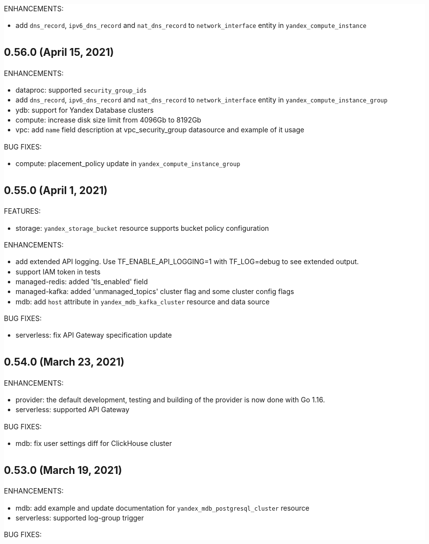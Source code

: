 ENHANCEMENTS:

* add `dns_record`, `ipv6_dns_record` and `nat_dns_record` to `network_interface` entity in `yandex_compute_instance`

## 0.56.0 (April 15, 2021)

ENHANCEMENTS:

* dataproc: supported `security_group_ids`
* add `dns_record`, `ipv6_dns_record` and `nat_dns_record` to `network_interface` entity
  in `yandex_compute_instance_group`
* ydb: support for Yandex Database clusters
* compute: increase disk size limit from 4096Gb to 8192Gb
* vpc: add `name` field description at vpc_security_group datasource and example of it usage

BUG FIXES:

* compute: placement_policy update in `yandex_compute_instance_group`

## 0.55.0 (April 1, 2021)

FEATURES:

* storage: `yandex_storage_bucket` resource supports bucket policy configuration

ENHANCEMENTS:

* add extended API logging. Use TF_ENABLE_API_LOGGING=1 with TF_LOG=debug to see extended output.
* support IAM token in tests
* managed-redis: added 'tls_enabled' field
* managed-kafka: added 'unmanaged_topics' cluster flag and some cluster config flags
* mdb: add `host` attribute in `yandex_mdb_kafka_cluster` resource and data source

BUG FIXES:

* serverless: fix API Gateway specification update

## 0.54.0 (March 23, 2021)

ENHANCEMENTS:

* provider: the default development, testing and building of the provider is now done with Go 1.16.
* serverless: supported API Gateway

BUG FIXES:

* mdb: fix user settings diff for ClickHouse cluster

## 0.53.0 (March 19, 2021)

ENHANCEMENTS:

* mdb: add example and update documentation for `yandex_mdb_postgresql_cluster` resource
* serverless: supported log-group trigger

BUG FIXES:
